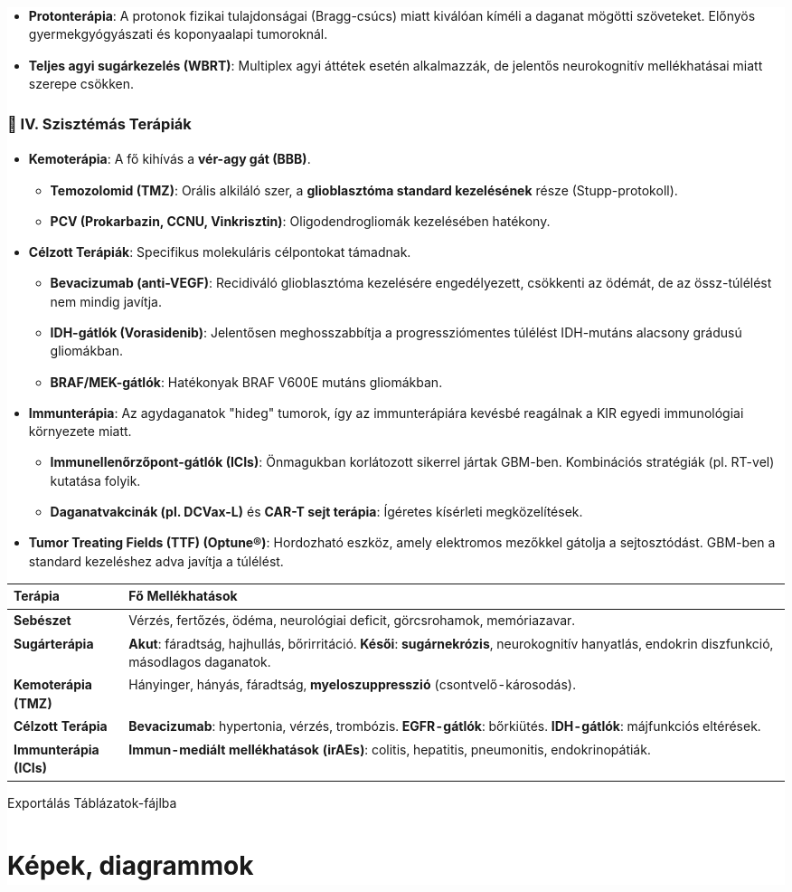 - **Protonterápia**: A protonok fizikai tulajdonságai (Bragg-csúcs) miatt kiválóan kíméli a daganat mögötti szöveteket. Előnyös gyermekgyógyászati és koponyaalapi tumoroknál.
    
- **Teljes agyi sugárkezelés (WBRT)**: Multiplex agyi áttétek esetén alkalmazzák, de jelentős neurokognitív mellékhatásai miatt szerepe csökken.
    

### 💊 IV. Szisztémás Terápiák

- **Kemoterápia**: A fő kihívás a **vér-agy gát (BBB)**.
    - **Temozolomid (TMZ)**: Orális alkiláló szer, a **glioblasztóma standard kezelésének** része (Stupp-protokoll).
        
    - **PCV (Prokarbazin, CCNU, Vinkrisztin)**: Oligodendrogliomák kezelésében hatékony.
        
- **Célzott Terápiák**: Specifikus molekuláris célpontokat támadnak.
    - **Bevacizumab (anti-VEGF)**: Recidiváló glioblasztóma kezelésére engedélyezett, csökkenti az ödémát, de az össz-túlélést nem mindig javítja.
        
    - **IDH-gátlók (Vorasidenib)**: Jelentősen meghosszabbítja a progressziómentes túlélést IDH-mutáns alacsony grádusú gliomákban.
        
    - **BRAF/MEK-gátlók**: Hatékonyak BRAF V600E mutáns gliomákban.
        
- **Immunterápia**: Az agydaganatok "hideg" tumorok, így az immunterápiára kevésbé reagálnak a KIR egyedi immunológiai környezete miatt.
    
    - **Immunellenőrzőpont-gátlók (ICIs)**: Önmagukban korlátozott sikerrel jártak GBM-ben. Kombinációs stratégiák (pl. RT-vel) kutatása folyik.
        
    - **Daganatvakcinák (pl. DCVax-L)** és **CAR-T sejt terápia**: Ígéretes kísérleti megközelítések.
        
- **Tumor Treating Fields (TTF) (Optune®)**: Hordozható eszköz, amely elektromos mezőkkel gátolja a sejtosztódást. GBM-ben a standard kezeléshez adva javítja a túlélést.
    

|Terápia|Fő Mellékhatások|
|:--|:--|
|**Sebészet**|Vérzés, fertőzés, ödéma, neurológiai deficit, görcsrohamok, memóriazavar.|
|**Sugárterápia**|**Akut**: fáradtság, hajhullás, bőrirritáció. **Késői**: **sugárnekrózis**, neurokognitív hanyatlás, endokrin diszfunkció, másodlagos daganatok.|
|**Kemoterápia (TMZ)**|Hányinger, hányás, fáradtság, **myeloszuppresszió** (csontvelő-károsodás).|
|**Célzott Terápia**|**Bevacizumab**: hypertonia, vérzés, trombózis. **EGFR-gátlók**: bőrkiütés. **IDH-gátlók**: májfunkciós eltérések.|
|**Immunterápia (ICIs)**|**Immun-mediált mellékhatások (irAEs)**: colitis, hepatitis, pneumonitis, endokrinopátiák.|

Exportálás Táblázatok-fájlba

# Képek, diagrammok

